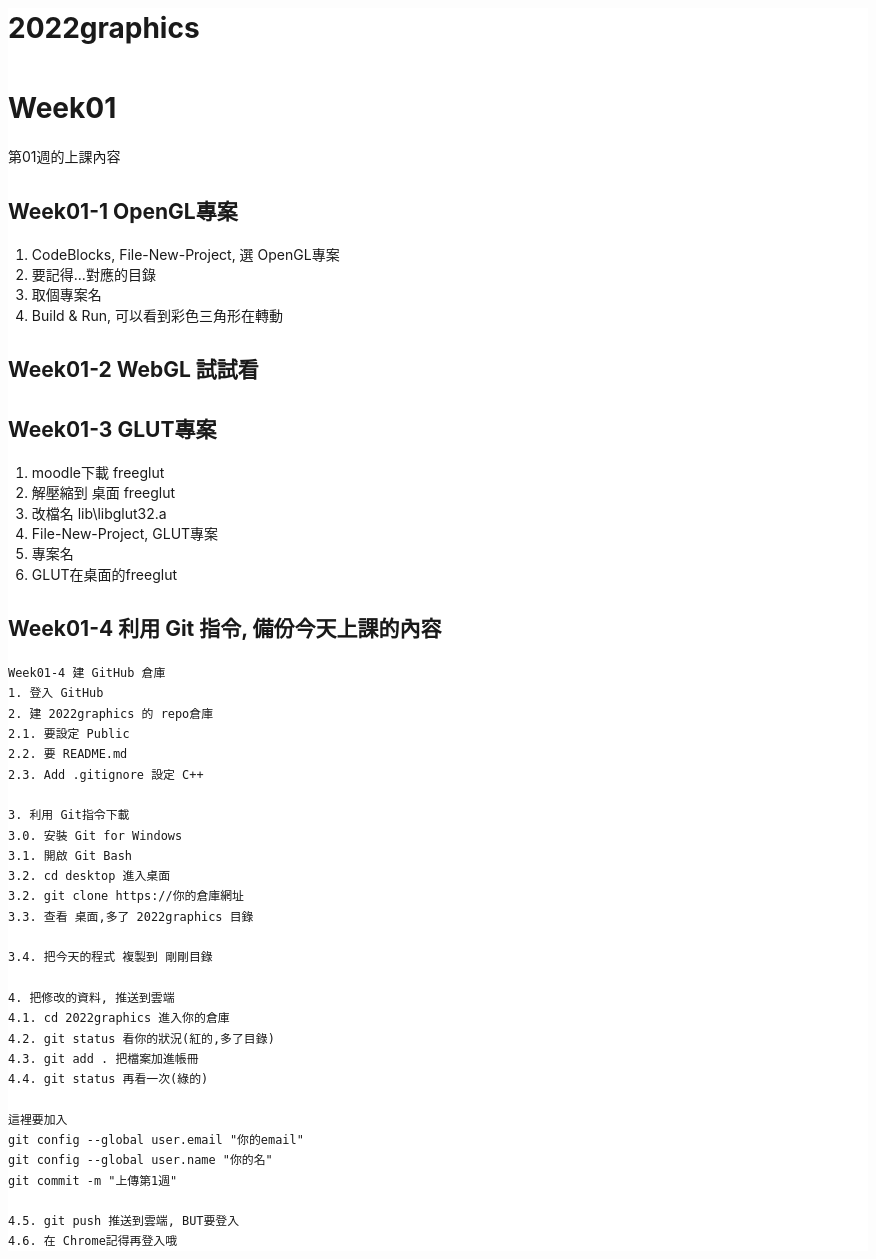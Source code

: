# 2022graphics

# Week01
第01週的上課內容

## Week01-1 OpenGL專案
1. CodeBlocks, File-New-Project, 選 OpenGL專案
2. 要記得...對應的目錄
3. 取個專案名
4. Build & Run, 可以看到彩色三角形在轉動

## Week01-2 WebGL 試試看

## Week01-3 GLUT專案
1. moodle下載 freeglut
2. 解壓縮到 桌面 freeglut
3. 改檔名 lib\libglut32.a
4. File-New-Project, GLUT專案
5. 專案名
6. GLUT在桌面的freeglut

## Week01-4 利用 Git 指令, 備份今天上課的內容
```
Week01-4 建 GitHub 倉庫
1. 登入 GitHub
2. 建 2022graphics 的 repo倉庫
2.1. 要設定 Public
2.2. 要 README.md
2.3. Add .gitignore 設定 C++

3. 利用 Git指令下載
3.0. 安裝 Git for Windows
3.1. 開啟 Git Bash
3.2. cd desktop 進入桌面
3.2. git clone https://你的倉庫網址
3.3. 查看 桌面,多了 2022graphics 目錄

3.4. 把今天的程式 複製到 剛剛目錄

4. 把修改的資料, 推送到雲端
4.1. cd 2022graphics 進入你的倉庫
4.2. git status 看你的狀況(紅的,多了目錄)
4.3. git add . 把檔案加進帳冊
4.4. git status 再看一次(綠的)

這裡要加入
git config --global user.email "你的email"
git config --global user.name "你的名"
git commit -m "上傳第1週"

4.5. git push 推送到雲端, BUT要登入
4.6. 在 Chrome記得再登入哦
```
